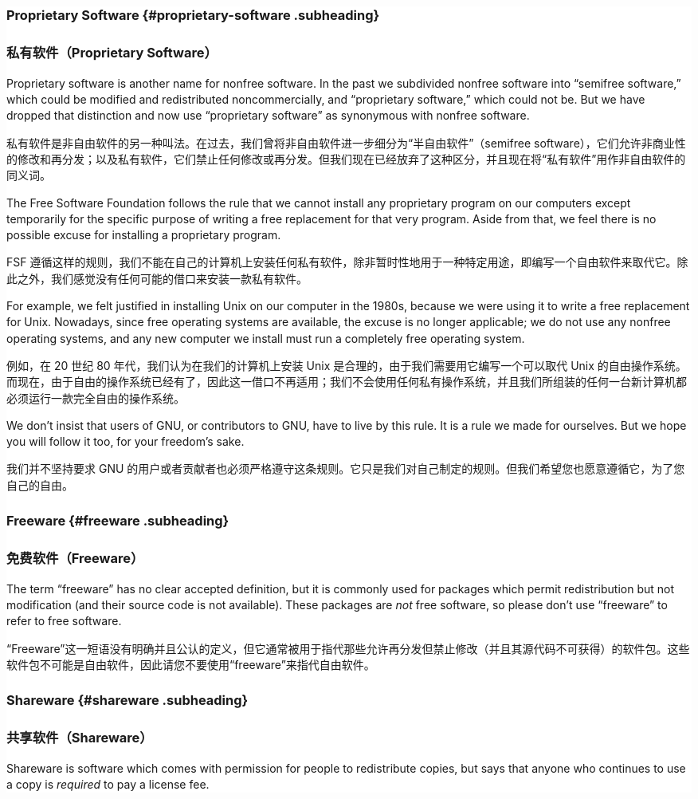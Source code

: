### Proprietary Software {#proprietary-software .subheading}

### 私有软件（Proprietary Software）

Proprietary software is another name for nonfree software. In the past
we subdivided nonfree software into “semifree software,” which could be
modified and redistributed noncommercially, and “proprietary software,”
which could not be. But we have dropped that distinction and now use
“proprietary software” as synonymous with nonfree software.

私有软件是非自由软件的另一种叫法。在过去，我们曾将非自由软件进一步细分为“半自由软件”（semifree software），它们允许非商业性的修改和再分发；以及私有软件，它们禁止任何修改或再分发。但我们现在已经放弃了这种区分，并且现在将“私有软件”用作非自由软件的同义词。

The Free Software Foundation follows the rule that we cannot install any
proprietary program on our computers except temporarily for the specific
purpose of writing a free replacement for that very program. Aside from
that, we feel there is no possible excuse for installing a proprietary
program.

FSF 遵循这样的规则，我们不能在自己的计算机上安装任何私有软件，除非暂时性地用于一种特定用途，即编写一个自由软件来取代它。除此之外，我们感觉没有任何可能的借口来安装一款私有软件。

For example, we felt justified in installing Unix on our computer in the
1980s, because we were using it to write a free replacement for Unix.
Nowadays, since free operating systems are available, the excuse is no
longer applicable; we do not use any nonfree operating systems, and any
new computer we install must run a completely free operating system.

例如，在 20 世纪 80 年代，我们认为在我们的计算机上安装 Unix 是合理的，由于我们需要用它编写一个可以取代 Unix 的自由操作系统。而现在，由于自由的操作系统已经有了，因此这一借口不再适用；我们不会使用任何私有操作系统，并且我们所组装的任何一台新计算机都必须运行一款完全自由的操作系统。

We don’t insist that users of GNU, or contributors to GNU, have to live
by this rule. It is a rule we made for ourselves. But we hope you will
follow it too, for your freedom’s sake.

我们并不坚持要求 GNU 的用户或者贡献者也必须严格遵守这条规则。它只是我们对自己制定的规则。但我们希望您也愿意遵循它，为了您自己的自由。

### Freeware {#freeware .subheading}

### 免费软件（Freeware）

The term “freeware” has no clear accepted definition, but it is commonly
used for packages which permit redistribution but not modification (and
their source code is not available). These packages are *not* free
software, so please don’t use “freeware” to refer to free software.

“Freeware”这一短语没有明确并且公认的定义，但它通常被用于指代那些允许再分发但禁止修改（并且其源代码不可获得）的软件包。这些软件包不可能是自由软件，因此请您不要使用“freeware”来指代自由软件。

### Shareware {#shareware .subheading}

### 共享软件（Shareware）

Shareware is software which comes with permission for people to
redistribute copies, but says that anyone who continues to use a copy is
*required* to pay a license fee.
